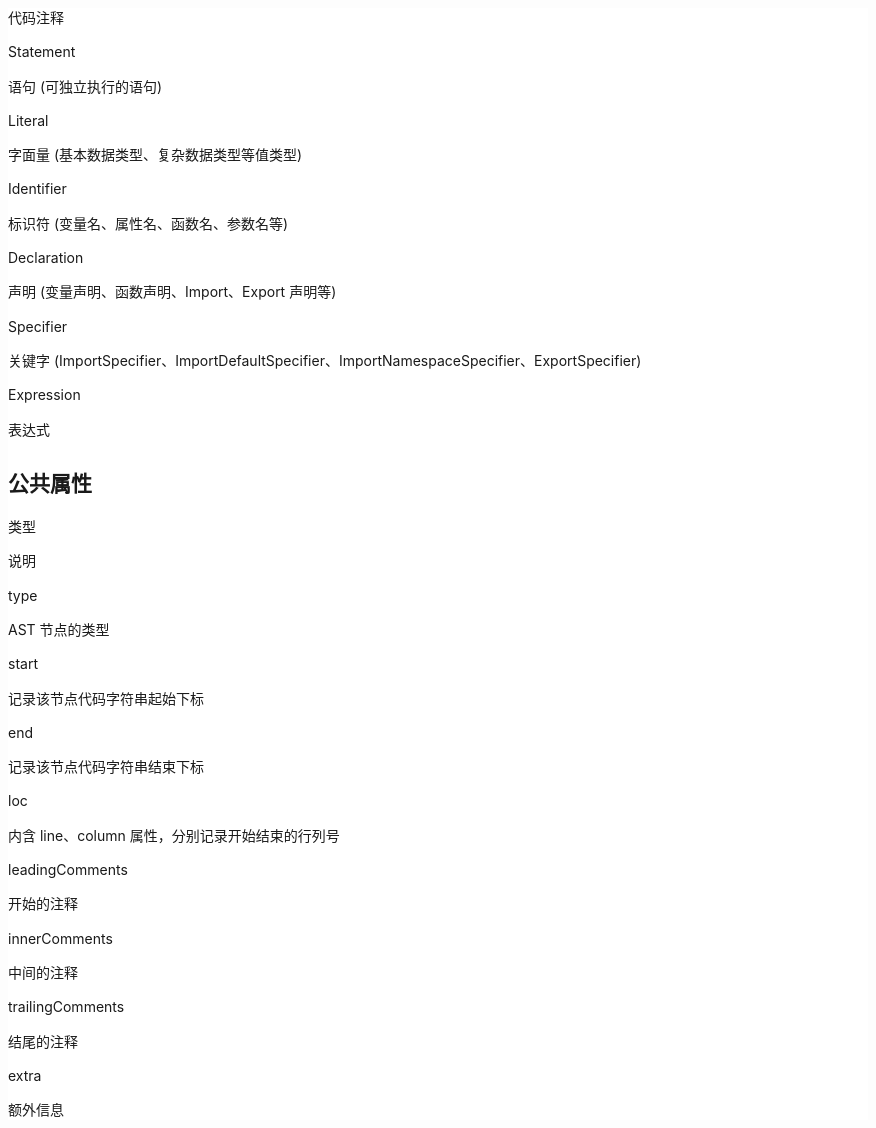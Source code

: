 代码注释

Statement

语句 (可独立执行的语句)

Literal

字面量 (基本数据类型、复杂数据类型等值类型)

Identifier

标识符 (变量名、属性名、函数名、参数名等)

Declaration

声明 (变量声明、函数声明、Import、Export 声明等)

Specifier

关键字 (ImportSpecifier、ImportDefaultSpecifier、ImportNamespaceSpecifier、ExportSpecifier)

Expression

表达式

公共属性
----

类型

说明

type

AST 节点的类型

start

记录该节点代码字符串起始下标

end

记录该节点代码字符串结束下标

loc

内含 line、column 属性，分别记录开始结束的行列号

leadingComments

开始的注释

innerComments

中间的注释

trailingComments

结尾的注释

extra

额外信息

